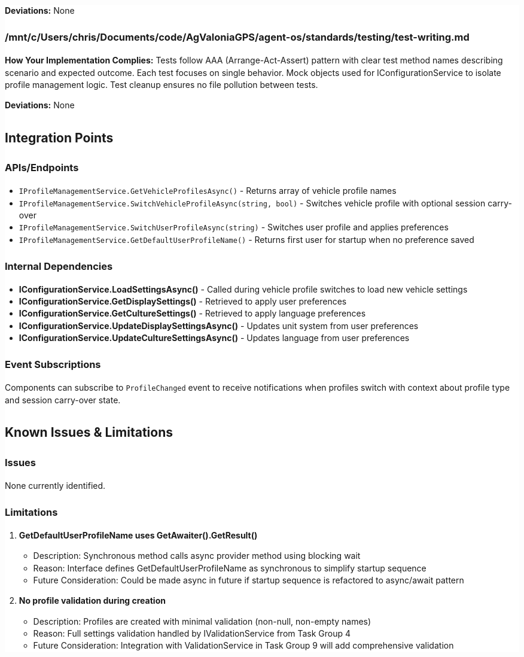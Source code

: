 **Deviations:** None

### /mnt/c/Users/chris/Documents/code/AgValoniaGPS/agent-os/standards/testing/test-writing.md
**How Your Implementation Complies:**
Tests follow AAA (Arrange-Act-Assert) pattern with clear test method names describing scenario and expected outcome. Each test focuses on single behavior. Mock objects used for IConfigurationService to isolate profile management logic. Test cleanup ensures no file pollution between tests.

**Deviations:** None

## Integration Points

### APIs/Endpoints
- `IProfileManagementService.GetVehicleProfilesAsync()` - Returns array of vehicle profile names
- `IProfileManagementService.SwitchVehicleProfileAsync(string, bool)` - Switches vehicle profile with optional session carry-over
- `IProfileManagementService.SwitchUserProfileAsync(string)` - Switches user profile and applies preferences
- `IProfileManagementService.GetDefaultUserProfileName()` - Returns first user for startup when no preference saved

### Internal Dependencies
- **IConfigurationService.LoadSettingsAsync()** - Called during vehicle profile switches to load new vehicle settings
- **IConfigurationService.GetDisplaySettings()** - Retrieved to apply user preferences
- **IConfigurationService.GetCultureSettings()** - Retrieved to apply language preferences
- **IConfigurationService.UpdateDisplaySettingsAsync()** - Updates unit system from user preferences
- **IConfigurationService.UpdateCultureSettingsAsync()** - Updates language from user preferences

### Event Subscriptions
Components can subscribe to `ProfileChanged` event to receive notifications when profiles switch with context about profile type and session carry-over state.

## Known Issues & Limitations

### Issues
None currently identified.

### Limitations
1. **GetDefaultUserProfileName uses GetAwaiter().GetResult()**
   - Description: Synchronous method calls async provider method using blocking wait
   - Reason: Interface defines GetDefaultUserProfileName as synchronous to simplify startup sequence
   - Future Consideration: Could be made async in future if startup sequence is refactored to async/await pattern

2. **No profile validation during creation**
   - Description: Profiles are created with minimal validation (non-null, non-empty names)
   - Reason: Full settings validation handled by IValidationService from Task Group 4
   - Future Consideration: Integration with ValidationService in Task Group 9 will add comprehensive validation
